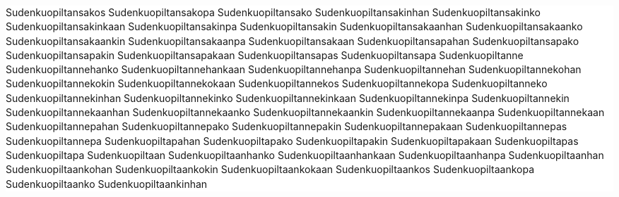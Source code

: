 Sudenkuopiltansakos
Sudenkuopiltansakopa
Sudenkuopiltansako
Sudenkuopiltansakinhan
Sudenkuopiltansakinko
Sudenkuopiltansakinkaan
Sudenkuopiltansakinpa
Sudenkuopiltansakin
Sudenkuopiltansakaanhan
Sudenkuopiltansakaanko
Sudenkuopiltansakaankin
Sudenkuopiltansakaanpa
Sudenkuopiltansakaan
Sudenkuopiltansapahan
Sudenkuopiltansapako
Sudenkuopiltansapakin
Sudenkuopiltansapakaan
Sudenkuopiltansapas
Sudenkuopiltansapa
Sudenkuopiltanne
Sudenkuopiltannehanko
Sudenkuopiltannehankaan
Sudenkuopiltannehanpa
Sudenkuopiltannehan
Sudenkuopiltannekohan
Sudenkuopiltannekokin
Sudenkuopiltannekokaan
Sudenkuopiltannekos
Sudenkuopiltannekopa
Sudenkuopiltanneko
Sudenkuopiltannekinhan
Sudenkuopiltannekinko
Sudenkuopiltannekinkaan
Sudenkuopiltannekinpa
Sudenkuopiltannekin
Sudenkuopiltannekaanhan
Sudenkuopiltannekaanko
Sudenkuopiltannekaankin
Sudenkuopiltannekaanpa
Sudenkuopiltannekaan
Sudenkuopiltannepahan
Sudenkuopiltannepako
Sudenkuopiltannepakin
Sudenkuopiltannepakaan
Sudenkuopiltannepas
Sudenkuopiltannepa
Sudenkuopiltapahan
Sudenkuopiltapako
Sudenkuopiltapakin
Sudenkuopiltapakaan
Sudenkuopiltapas
Sudenkuopiltapa
Sudenkuopiltaan
Sudenkuopiltaanhanko
Sudenkuopiltaanhankaan
Sudenkuopiltaanhanpa
Sudenkuopiltaanhan
Sudenkuopiltaankohan
Sudenkuopiltaankokin
Sudenkuopiltaankokaan
Sudenkuopiltaankos
Sudenkuopiltaankopa
Sudenkuopiltaanko
Sudenkuopiltaankinhan